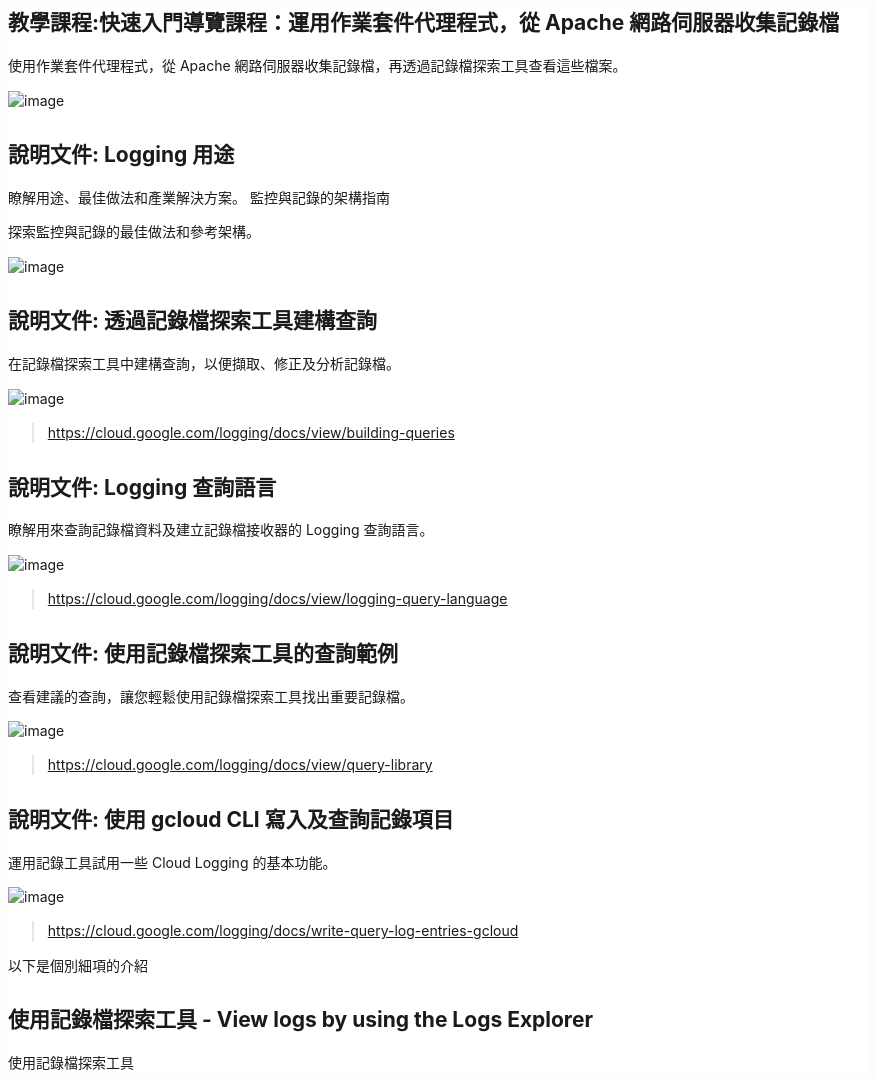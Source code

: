 
## 教學課程:快速入門導覽課程：運用作業套件代理程式，從 Apache 網路伺服器收集記錄檔

使用作業套件代理程式，從 Apache 網路伺服器收集記錄檔，再透過記錄檔探索工具查看這些檔案。

![image](https://hackmd.io/_uploads/BJDCnGpBR.png)


## 說明文件: Logging 用途

瞭解用途、最佳做法和產業解決方案。
監控與記錄的架構指南

探索監控與記錄的最佳做法和參考架構。

![image](https://hackmd.io/_uploads/B1mOjG6r0.png)



## 說明文件: 透過記錄檔探索工具建構查詢

在記錄檔探索工具中建構查詢，以便擷取、修正及分析記錄檔。

![image](https://hackmd.io/_uploads/BkohsMaBR.png)
>https://cloud.google.com/logging/docs/view/building-queries

## 說明文件: Logging 查詢語言

瞭解用來查詢記錄檔資料及建立記錄檔接收器的 Logging 查詢語言。

![image](https://hackmd.io/_uploads/rJMghzTHC.png)
>https://cloud.google.com/logging/docs/view/logging-query-language

## 說明文件: 使用記錄檔探索工具的查詢範例

查看建議的查詢，讓您輕鬆使用記錄檔探索工具找出重要記錄檔。

![image](https://hackmd.io/_uploads/SJlr3z6BA.png)
>https://cloud.google.com/logging/docs/view/query-library


## 說明文件: 使用 gcloud CLI 寫入及查詢記錄項目

運用記錄工具試用一些 Cloud Logging 的基本功能。

![image](https://hackmd.io/_uploads/HJQ_3G6SC.png)
>https://cloud.google.com/logging/docs/write-query-log-entries-gcloud

以下是個別細項的介紹

## 使用記錄檔探索工具 - View logs by using the Logs Explorer
使用記錄檔探索工具
